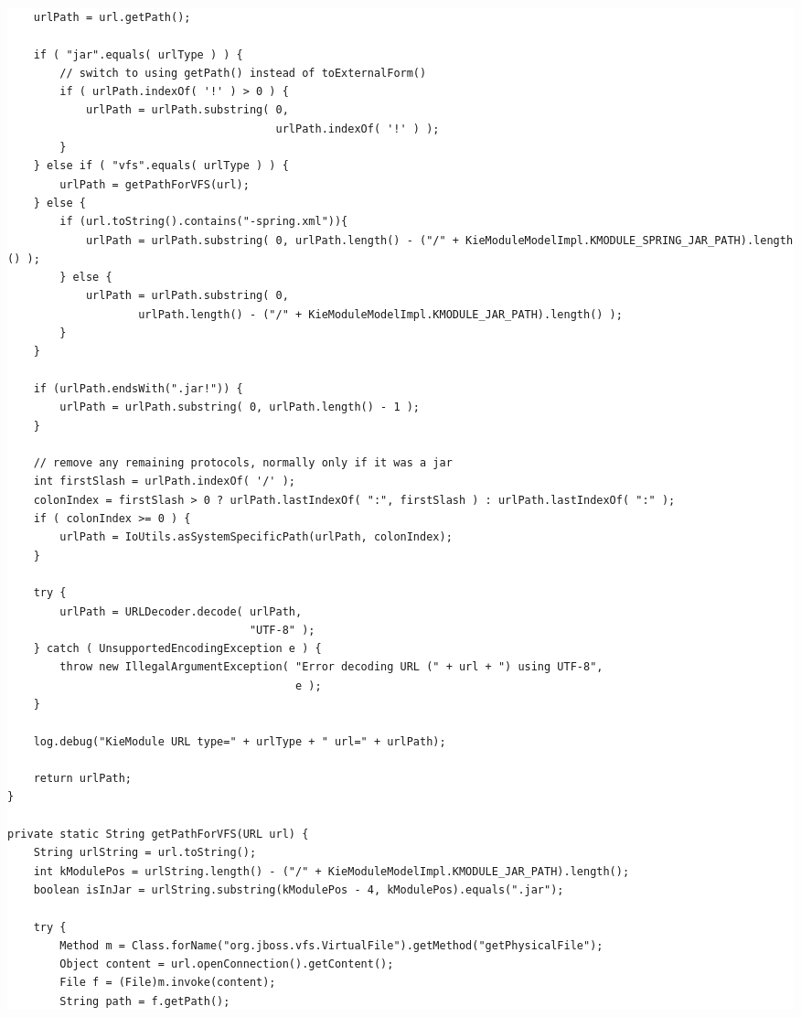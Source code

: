         urlPath = url.getPath();

        if ( "jar".equals( urlType ) ) {
            // switch to using getPath() instead of toExternalForm()
            if ( urlPath.indexOf( '!' ) > 0 ) {
                urlPath = urlPath.substring( 0,
                                             urlPath.indexOf( '!' ) );
            }
        } else if ( "vfs".equals( urlType ) ) {
            urlPath = getPathForVFS(url);
        } else {
            if (url.toString().contains("-spring.xml")){
                urlPath = urlPath.substring( 0, urlPath.length() - ("/" + KieModuleModelImpl.KMODULE_SPRING_JAR_PATH).length() );
            } else {
                urlPath = urlPath.substring( 0,
                        urlPath.length() - ("/" + KieModuleModelImpl.KMODULE_JAR_PATH).length() );
            }
        }

        if (urlPath.endsWith(".jar!")) {
            urlPath = urlPath.substring( 0, urlPath.length() - 1 );
        }

        // remove any remaining protocols, normally only if it was a jar
        int firstSlash = urlPath.indexOf( '/' );
        colonIndex = firstSlash > 0 ? urlPath.lastIndexOf( ":", firstSlash ) : urlPath.lastIndexOf( ":" );
        if ( colonIndex >= 0 ) {
            urlPath = IoUtils.asSystemSpecificPath(urlPath, colonIndex);
        }

        try {
            urlPath = URLDecoder.decode( urlPath,
                                         "UTF-8" );
        } catch ( UnsupportedEncodingException e ) {
            throw new IllegalArgumentException( "Error decoding URL (" + url + ") using UTF-8",
                                                e );
        }

        log.debug("KieModule URL type=" + urlType + " url=" + urlPath);

        return urlPath;
    }

    private static String getPathForVFS(URL url) {
        String urlString = url.toString();
        int kModulePos = urlString.length() - ("/" + KieModuleModelImpl.KMODULE_JAR_PATH).length();
        boolean isInJar = urlString.substring(kModulePos - 4, kModulePos).equals(".jar");

        try {
            Method m = Class.forName("org.jboss.vfs.VirtualFile").getMethod("getPhysicalFile");
            Object content = url.openConnection().getContent();
            File f = (File)m.invoke(content);
            String path = f.getPath();
